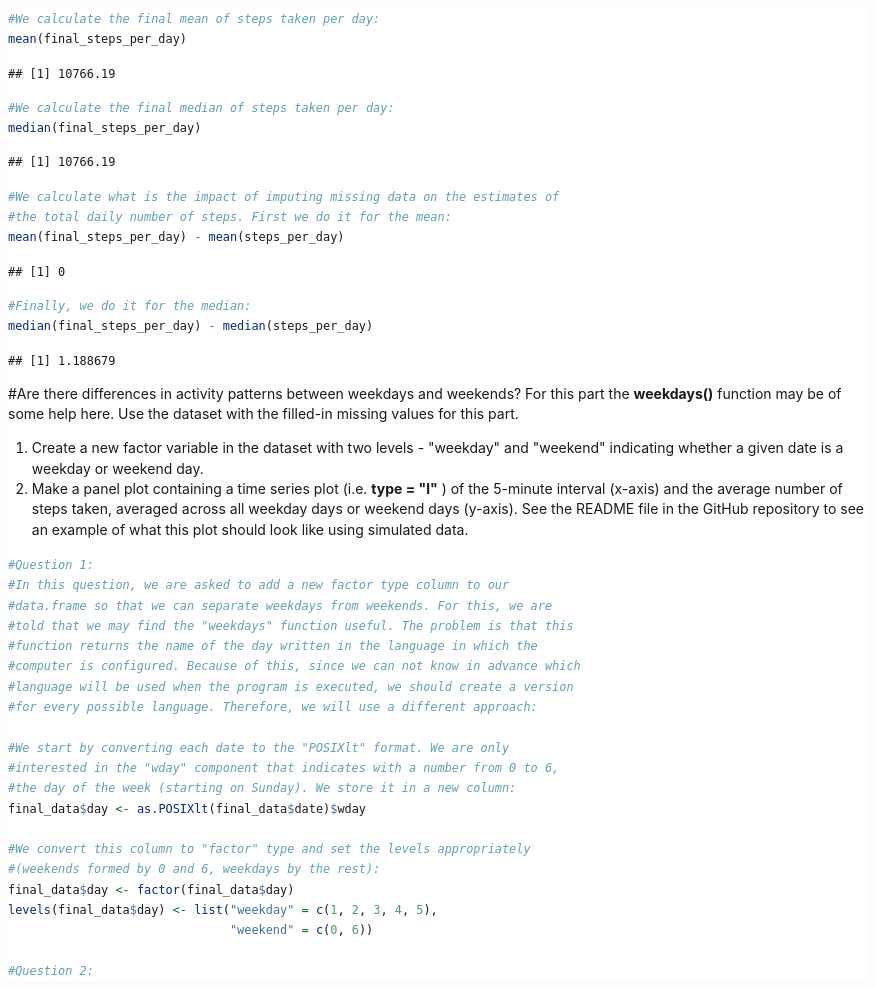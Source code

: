 ```r
#We calculate the final mean of steps taken per day:
mean(final_steps_per_day)
```

```
## [1] 10766.19
```

```r
#We calculate the final median of steps taken per day:
median(final_steps_per_day)
```

```
## [1] 10766.19
```

```r
#We calculate what is the impact of imputing missing data on the estimates of
#the total daily number of steps. First we do it for the mean:
mean(final_steps_per_day) - mean(steps_per_day)
```

```
## [1] 0
```

```r
#Finally, we do it for the median:
median(final_steps_per_day) - median(steps_per_day)
```

```
## [1] 1.188679
```


#Are there differences in activity patterns between weekdays and weekends?
For this part the **weekdays()** function may be of some help here. Use the dataset with the filled-in missing values for this part.
  
1. Create a new factor variable in the dataset with two levels - "weekday" and "weekend" indicating whether a given date is a weekday or weekend day.
2. Make a panel plot containing a time series plot (i.e. **type = "l"** ) of the 5-minute interval (x-axis) and the average number of steps taken, averaged across all weekday days or weekend days (y-axis). See the README file in the GitHub repository to see an example of what this plot should look like using simulated data.


```r
#Question 1:
#In this question, we are asked to add a new factor type column to our
#data.frame so that we can separate weekdays from weekends. For this, we are
#told that we may find the "weekdays" function useful. The problem is that this
#function returns the name of the day written in the language in which the
#computer is configured. Because of this, since we can not know in advance which
#language will be used when the program is executed, we should create a version
#for every possible language. Therefore, we will use a different approach:     

#We start by converting each date to the "POSIXlt" format. We are only
#interested in the "wday" component that indicates with a number from 0 to 6,
#the day of the week (starting on Sunday). We store it in a new column:
final_data$day <- as.POSIXlt(final_data$date)$wday

#We convert this column to "factor" type and set the levels appropriately
#(weekends formed by 0 and 6, weekdays by the rest):
final_data$day <- factor(final_data$day)
levels(final_data$day) <- list("weekday" = c(1, 2, 3, 4, 5),
                               "weekend" = c(0, 6))

#Question 2:
```
